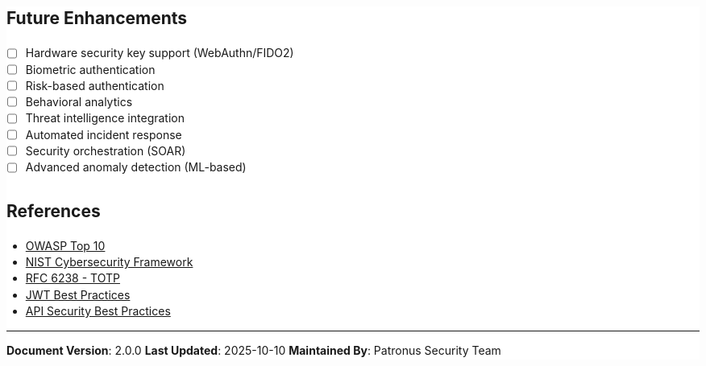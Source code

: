 ## Future Enhancements

- [ ] Hardware security key support (WebAuthn/FIDO2)
- [ ] Biometric authentication
- [ ] Risk-based authentication
- [ ] Behavioral analytics
- [ ] Threat intelligence integration
- [ ] Automated incident response
- [ ] Security orchestration (SOAR)
- [ ] Advanced anomaly detection (ML-based)

## References

- [OWASP Top 10](https://owasp.org/www-project-top-ten/)
- [NIST Cybersecurity Framework](https://www.nist.gov/cyberframework)
- [RFC 6238 - TOTP](https://tools.ietf.org/html/rfc6238)
- [JWT Best Practices](https://tools.ietf.org/html/rfc8725)
- [API Security Best Practices](https://github.com/OWASP/API-Security)

---

**Document Version**: 2.0.0
**Last Updated**: 2025-10-10
**Maintained By**: Patronus Security Team
